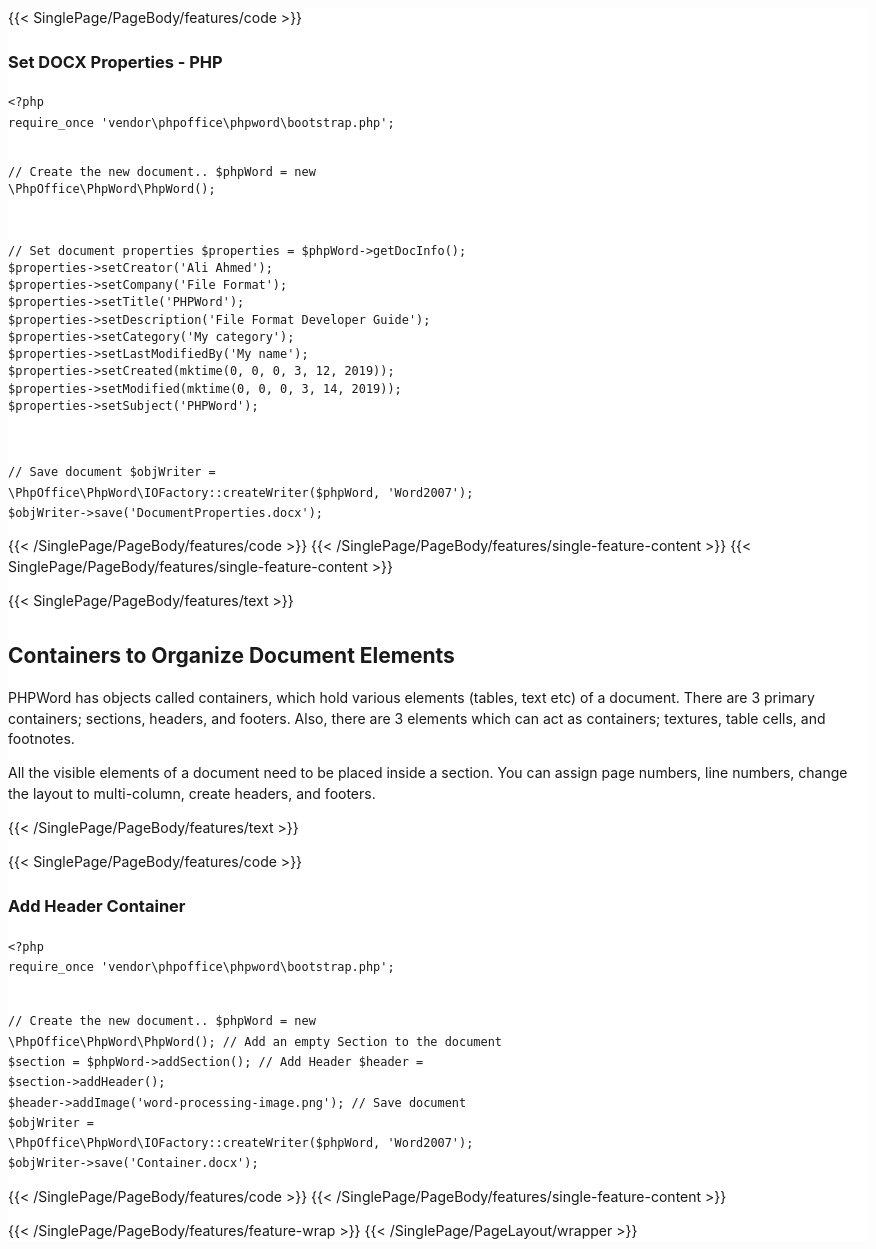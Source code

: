 {{< SinglePage/PageBody/features/code >}}
<h3>Set DOCX Properties - PHP</h3>
<pre><code class="PHP">&lt;?php
require_once 'vendor\phpoffice\phpword\bootstrap.php';

// Create the new document..
$phpWord = new \PhpOffice\PhpWord\PhpWord();

// Set document properties
$properties = $phpWord-&gt;getDocInfo();
$properties-&gt;setCreator('Ali Ahmed');
$properties-&gt;setCompany('File Format');
$properties-&gt;setTitle('PHPWord');
$properties-&gt;setDescription('File Format Developer Guide');
$properties-&gt;setCategory('My category');
$properties-&gt;setLastModifiedBy('My name');
$properties-&gt;setCreated(mktime(0, 0, 0, 3, 12, 2019));
$properties-&gt;setModified(mktime(0, 0, 0, 3, 14, 2019));
$properties-&gt;setSubject('PHPWord');

// Save document
$objWriter = \PhpOffice\PhpWord\IOFactory::createWriter($phpWord, 'Word2007');
$objWriter-&gt;save('DocumentProperties.docx');
    </code></pre>


{{< /SinglePage/PageBody/features/code >}}
{{< /SinglePage/PageBody/features/single-feature-content >}}
{{< SinglePage/PageBody/features/single-feature-content >}}

{{< SinglePage/PageBody/features/text >}}
<h2 class="h2title">Containers to Organize Document Elements</h2>
<p>PHPWord has objects called containers, which hold various elements (tables, text etc) of a document. There are 3 primary containers; sections, headers, and footers. Also, there are 3 elements which can act as containers; textures, table cells, and footnotes.</p>
<p>All the visible elements of a document need to be placed inside a section. You can assign page numbers, line numbers, change the layout to multi-column, create headers, and footers.</p>
{{< /SinglePage/PageBody/features/text >}}

{{< SinglePage/PageBody/features/code >}}
<h3>Add Header Container</h3>
<pre><code class="PHP">&lt;?php
require_once 'vendor\phpoffice\phpword\bootstrap.php';

// Create the new document..
$phpWord = new \PhpOffice\PhpWord\PhpWord();
// Add an empty Section to the document
$section = $phpWord-&gt;addSection();
// Add Header
$header = $section-&gt;addHeader();
$header-&gt;addImage('word-processing-image.png');
// Save document
$objWriter = \PhpOffice\PhpWord\IOFactory::createWriter($phpWord, 'Word2007');
$objWriter-&gt;save('Container.docx');</code></pre>


{{< /SinglePage/PageBody/features/code >}}
{{< /SinglePage/PageBody/features/single-feature-content >}}

{{< /SinglePage/PageBody/features/feature-wrap >}}
{{< /SinglePage/PageLayout/wrapper >}}